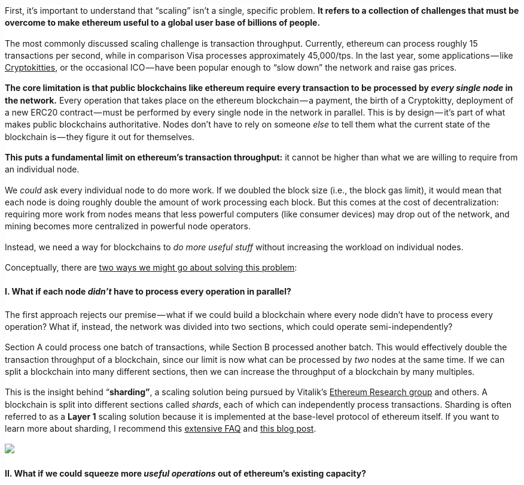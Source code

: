 First, it’s important to understand that “scaling” isn’t a single, specific problem. **It refers to a collection of challenges that must be overcome to make ethereum useful to a global user base of billions of people.**

The most commonly discussed scaling challenge is transaction throughput. Currently, ethereum can process roughly 15 transactions per second, while in comparison Visa processes approximately 45,000/tps. In the last year, some applications — like [Cryptokitties](http://cryptokitties.co), or the occasional ICO — have been popular enough to “slow down” the network and raise gas prices.

**The core limitation is that public blockchains like ethereum require every transaction to be processed by _every single node_ in the network.** Every operation that takes place on the ethereum blockchain — a payment, the birth of a Cryptokitty, deployment of a new ERC20 contract — must be performed by every single node in the network in parallel. This is by design — it’s part of what makes public blockchains authoritative. Nodes don’t have to rely on someone _else_ to tell them what the current state of the blockchain is — they figure it out for themselves.

**This puts a fundamental limit on ethereum’s transaction throughput:** it cannot be higher than what we are willing to require from an individual node.

We _could_ ask every individual node to do more work. If we doubled the block size (i.e., the block gas limit), it would mean that each node is doing roughly double the amount of work processing each block. But this comes at the cost of decentralization: requiring more work from nodes means that less powerful computers (like consumer devices) may drop out of the network, and mining becomes more centralized in powerful node operators.

Instead, we need a way for blockchains to _do more useful stuff_ without increasing the workload on individual nodes.

Conceptually, there are [two ways we might go about solving this problem](https://blog.ethereum.org/2018/01/02/ethereum-scalability-research-development-subsidy-programs/):

#### **I. What if each node _didn’t_ have to process every operation in parallel?**

The first approach rejects our premise — what if we could build a blockchain where every node didn’t have to process every operation? What if, instead, the network was divided into two sections, which could operate semi-independently?

Section A could process one batch of transactions, while Section B processed another batch. This would effectively double the transaction throughput of a blockchain, since our limit is now what can be processed by _two_ nodes at the same time. If we can split a blockchain into many different sections, then we can increase the throughput of a blockchain by many multiples.

This is the insight behind “**sharding”**, a scaling solution being pursued by Vitalik’s [Ethereum Research group](http://ethereumresearch.org/) and others. A blockchain is split into different sections called _shards_, each of which can independently process transactions. Sharding is often referred to as a **Layer 1** scaling solution because it is implemented at the base-level protocol of ethereum itself. If you want to learn more about sharding, I recommend this [extensive FAQ](https://github.com/ethereum/wiki/wiki/Sharding-FAQ) and [this blog post](https://medium.com/@icebearhww/ethereum-sharding-and-finality-65248951f649).

![](https://cdn-images-1.medium.com/max/800/1*mPCgXycICNjuscoFt974fQ.png)

#### **II. What if we could squeeze more _useful operations_ out of ethereum’s existing capacity?**
